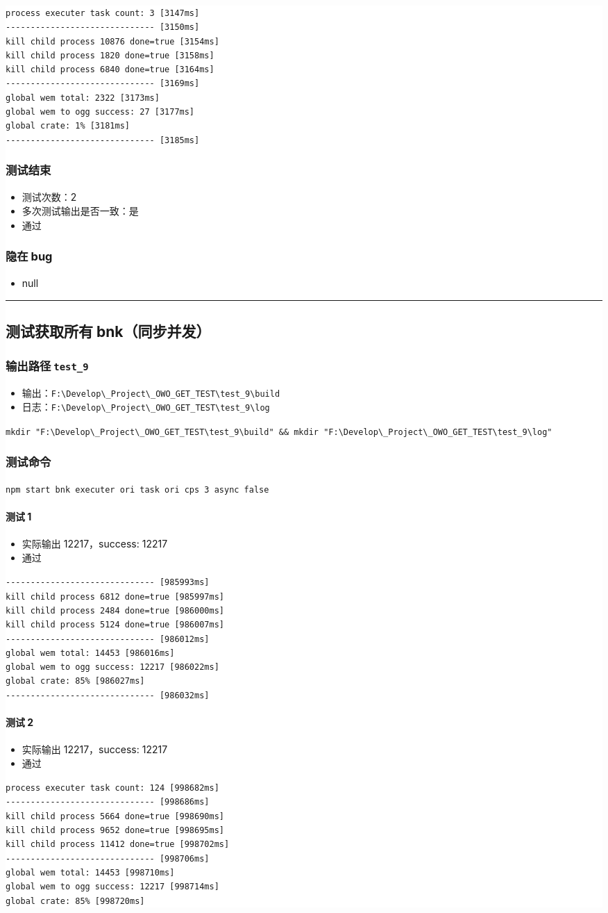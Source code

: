 ```text
process executer task count: 3 [3147ms]
------------------------------ [3150ms]
kill child process 10876 done=true [3154ms]
kill child process 1820 done=true [3158ms]
kill child process 6840 done=true [3164ms]
------------------------------ [3169ms]
global wem total: 2322 [3173ms]
global wem to ogg success: 27 [3177ms]
global crate: 1% [3181ms]
------------------------------ [3185ms]

```
### 测试结束
- 测试次数：2
- 多次测试输出是否一致：是
- 通过
### 隐在 bug
- null

---

## 测试获取所有 bnk（同步并发）
### 输出路径 `test_9`
- 输出：`F:\Develop\_Project\_OWO_GET_TEST\test_9\build`
- 日志：`F:\Develop\_Project\_OWO_GET_TEST\test_9\log`
```shell
mkdir "F:\Develop\_Project\_OWO_GET_TEST\test_9\build" && mkdir "F:\Develop\_Project\_OWO_GET_TEST\test_9\log"
```
### 测试命令
```shell
npm start bnk executer ori task ori cps 3 async false
```
#### 测试 1
- 实际输出 12217，success: 12217
- 通过
```text
------------------------------ [985993ms]
kill child process 6812 done=true [985997ms]
kill child process 2484 done=true [986000ms]
kill child process 5124 done=true [986007ms]
------------------------------ [986012ms]
global wem total: 14453 [986016ms]
global wem to ogg success: 12217 [986022ms]
global crate: 85% [986027ms]
------------------------------ [986032ms]
```
#### 测试 2
- 实际输出 12217，success: 12217
- 通过
```text
process executer task count: 124 [998682ms]
------------------------------ [998686ms]
kill child process 5664 done=true [998690ms]
kill child process 9652 done=true [998695ms]
kill child process 11412 done=true [998702ms]
------------------------------ [998706ms]
global wem total: 14453 [998710ms]
global wem to ogg success: 12217 [998714ms]
global crate: 85% [998720ms]
```